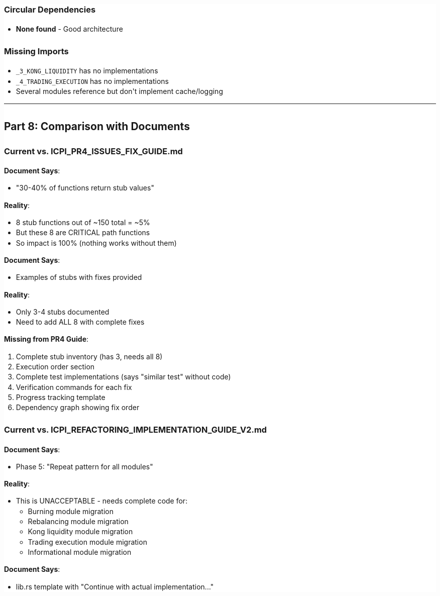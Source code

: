 ### Circular Dependencies
- **None found** - Good architecture

### Missing Imports
- `_3_KONG_LIQUIDITY` has no implementations
- `_4_TRADING_EXECUTION` has no implementations
- Several modules reference but don't implement cache/logging

---

## Part 8: Comparison with Documents

### Current vs. ICPI_PR4_ISSUES_FIX_GUIDE.md

**Document Says**:
- "30-40% of functions return stub values"

**Reality**:
- 8 stub functions out of ~150 total = ~5%
- But these 8 are CRITICAL path functions
- So impact is 100% (nothing works without them)

**Document Says**:
- Examples of stubs with fixes provided

**Reality**:
- Only 3-4 stubs documented
- Need to add ALL 8 with complete fixes

**Missing from PR4 Guide**:
1. Complete stub inventory (has 3, needs all 8)
2. Execution order section
3. Complete test implementations (says "similar test" without code)
4. Verification commands for each fix
5. Progress tracking template
6. Dependency graph showing fix order

### Current vs. ICPI_REFACTORING_IMPLEMENTATION_GUIDE_V2.md

**Document Says**:
- Phase 5: "Repeat pattern for all modules"

**Reality**:
- This is UNACCEPTABLE - needs complete code for:
  - Burning module migration
  - Rebalancing module migration
  - Kong liquidity module migration
  - Trading execution module migration
  - Informational module migration

**Document Says**:
- lib.rs template with "Continue with actual implementation..."

